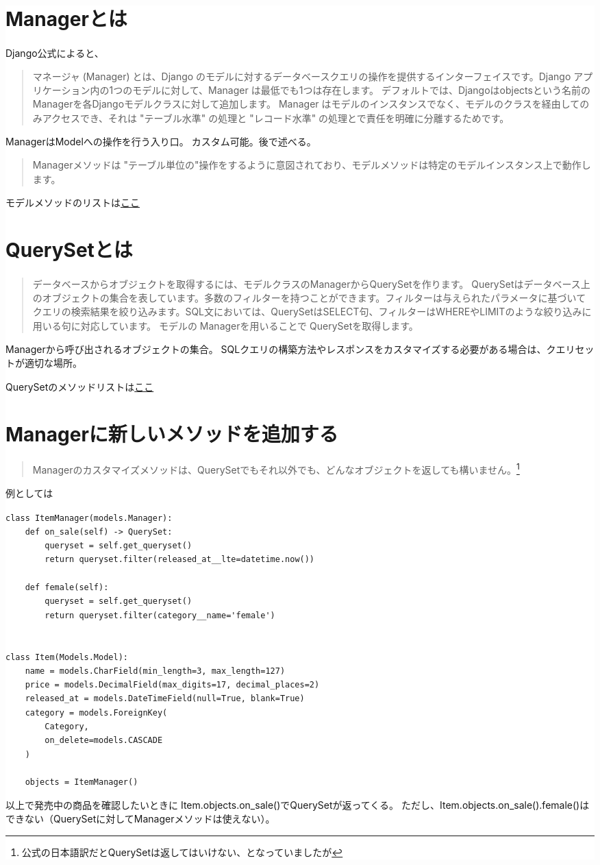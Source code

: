 # Managerとは
Django公式によると、
> マネージャ (Manager) とは、Django のモデルに対するデータベースクエリの操作を提供するインターフェイスです。Django アプリケーション内の1つのモデルに対して、Manager は最低でも1つは存在します。
> デフォルトでは、Djangoはobjectsという名前のManagerを各Djangoモデルクラスに対して追加します。
> Manager はモデルのインスタンスでなく、モデルのクラスを経由してのみアクセスでき、それは "テーブル水準" の処理と "レコード水準" の処理とで責任を明確に分離するためです。

ManagerはModelへの操作を行う入り口。
カスタム可能。後で述べる。
> Managerメソッドは "テーブル単位の"操作をするように意図されており、モデルメソッドは特定のモデルインスタンス上で動作します。

モデルメソッドのリストは[ここ](https://docs.djangoproject.com/ja/4.1/ref/models/instances/#model-instance-methods)

# QuerySetとは
> データベースからオブジェクトを取得するには、モデルクラスのManagerからQuerySetを作ります。
> QuerySetはデータベース上のオブジェクトの集合を表しています。多数のフィルターを持つことができます。フィルターは与えられたパラメータに基づいてクエリの検索結果を絞り込みます。SQL文においては、QuerySetはSELECT句、フィルターはWHEREやLIMITのような絞り込みに用いる句に対応しています。
> モデルの Managerを用いることで QuerySetを取得します。

Managerから呼び出されるオブジェクトの集合。
SQLクエリの構築方法やレスポンスをカスタマイズする必要がある場合は、クエリセットが適切な場所。

QuerySetのメソッドリストは[ここ](https://docs.djangoproject.com/ja/4.1/ref/models/querysets/#methods-that-do-not-return-querysets)


# Managerに新しいメソッドを追加する
> Managerのカスタマイズメソッドは、QuerySetでもそれ以外でも、どんなオブジェクトを返しても構いません。[^1]


例としては
```python: model.py
class ItemManager(models.Manager):
    def on_sale(self) -> QuerySet:
        queryset = self.get_queryset()
        return queryset.filter(released_at__lte=datetime.now())

    def female(self):
        queryset = self.get_queryset()
        return queryset.filter(category__name='female')
        

class Item(Models.Model):
    name = models.CharField(min_length=3, max_length=127)
    price = models.DecimalField(max_digits=17, decimal_places=2)
    released_at = models.DateTimeField(null=True, blank=True)
    category = models.ForeignKey(
        Category,
        on_delete=models.CASCADE
    )

    objects = ItemManager()
```
以上で発売中の商品を確認したいときに
Item.objects.on_sale()でQuerySetが返ってくる。
ただし、Item.objects.on_sale().female()はできない（QuerySetに対してManagerメソッドは使えない）。


[^1]: 公式の日本語訳だとQuerySetは返してはいけない、となっていましたが